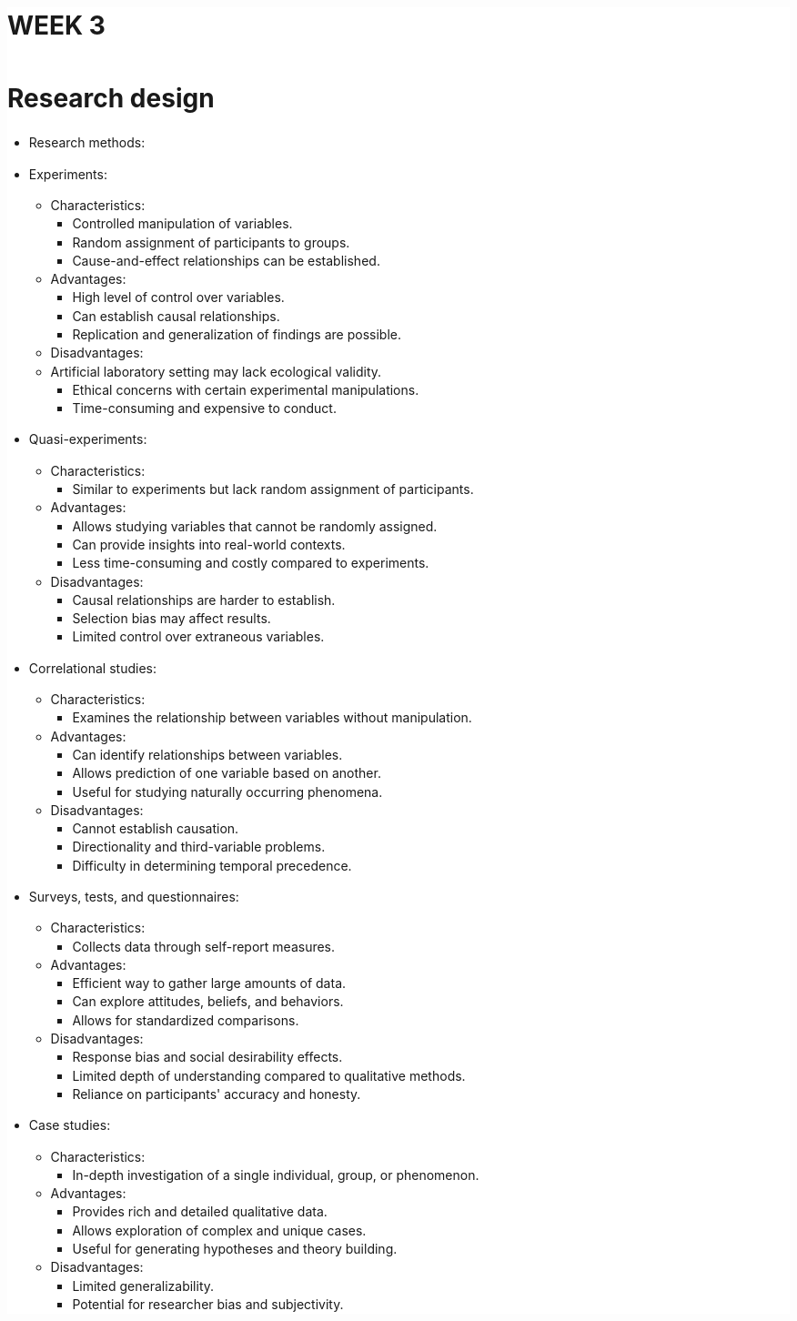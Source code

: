 # WEEK 3

# Research design

* Research methods:
* Experiments:
    * Characteristics:
        - Controlled manipulation of variables.
        - Random assignment of participants to groups.
        - Cause-and-effect relationships can be established.
    * Advantages:
        - High level of control over variables.
        - Can establish causal relationships.
        - Replication and generalization of findings are possible.
    * Disadvantages:

    - Artificial laboratory setting may lack ecological validity.
        - Ethical concerns with certain experimental manipulations.
        - Time-consuming and expensive to conduct.
* Quasi-experiments:
    * Characteristics:
        - Similar to experiments but lack random assignment of participants.
    * Advantages:
        - Allows studying variables that cannot be randomly assigned.
        - Can provide insights into real-world contexts.
        - Less time-consuming and costly compared to experiments.
    * Disadvantages:
        - Causal relationships are harder to establish.
        - Selection bias may affect results.
        - Limited control over extraneous variables.
* Correlational studies:
    * Characteristics:
        - Examines the relationship between variables without manipulation.
    * Advantages:
        - Can identify relationships between variables.
        - Allows prediction of one variable based on another.
        - Useful for studying naturally occurring phenomena.
    * Disadvantages:
        - Cannot establish causation.
        - Directionality and third-variable problems.
        - Difficulty in determining temporal precedence.
* Surveys, tests, and questionnaires:
    * Characteristics:
        - Collects data through self-report measures.
    * Advantages:
        - Efficient way to gather large amounts of data.
        - Can explore attitudes, beliefs, and behaviors.
        - Allows for standardized comparisons.
    * Disadvantages:
        - Response bias and social desirability effects.
        - Limited depth of understanding compared to qualitative methods.
        - Reliance on participants' accuracy and honesty.
* Case studies:
    * Characteristics:
        - In-depth investigation of a single individual, group, or phenomenon.
    * Advantages:
        - Provides rich and detailed qualitative data.
        - Allows exploration of complex and unique cases.
        - Useful for generating hypotheses and theory building.
    * Disadvantages:
        - Limited generalizability.
        - Potential for researcher bias and subjectivity.